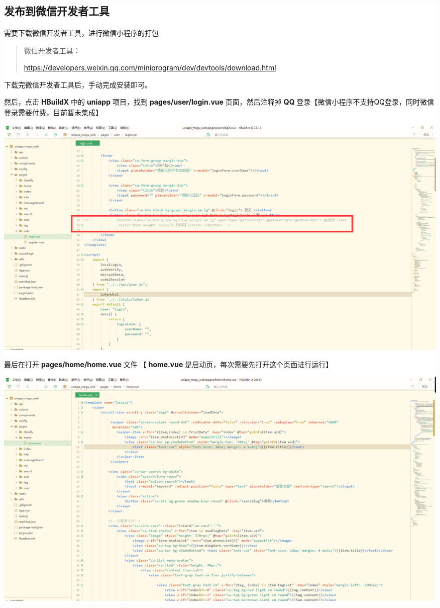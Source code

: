 ## 发布到微信开发者工具

需要下载微信开发者工具，进行微信小程序的打包

> 微信开发者工具：
>
> https://developers.weixin.qq.com/miniprogram/dev/devtools/download.html

下载完微信开发者工具后，手动完成安装即可。

然后，点击 **HBuildX** 中的 **uniapp** 项目，找到 **pages/user/login.vue** 页面，然后注释掉 **QQ** 登录【微信小程序不支持QQ登录，同时微信登录需要付费，目前暂未集成】


![注释QQ登录](images/image-20210816085330629.png)

最后在打开 **pages/home/home.vue** 文件 【 **home.vue** 是启动页，每次需要先打开这个页面进行运行】


![选择主页](images/image-20210815231747183.png)
